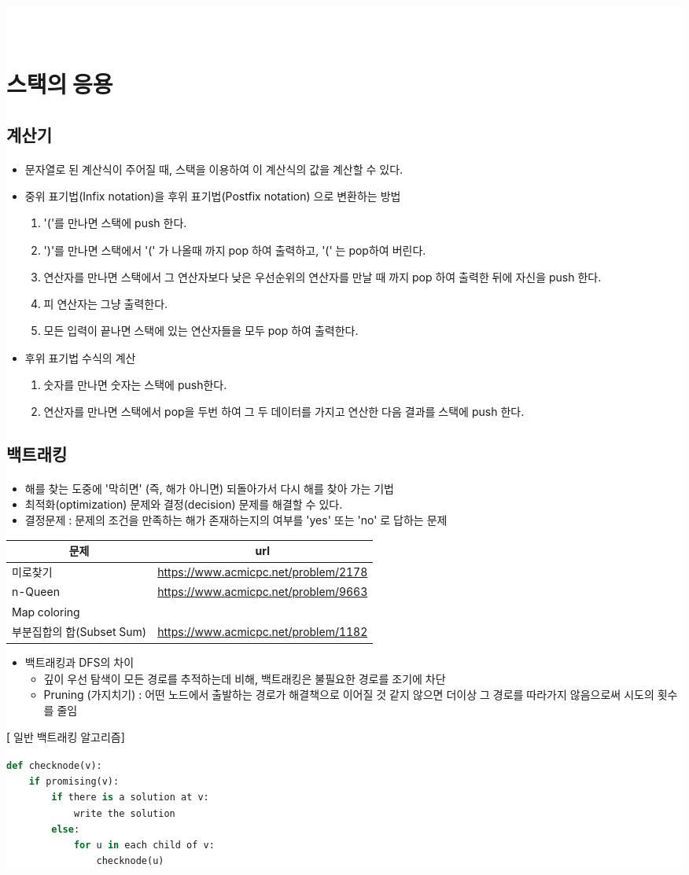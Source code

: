 <br/><br/>

# 스택의 응용

## 계산기

* 문자열로 된 계산식이 주어질 때, 스택을 이용하여 이 계산식의 값을 계산할 수 있다.

* 중위 표기법(Infix notation)을 후위 표기법(Postfix notation) 으로 변환하는 방법

  1. '('를 만나면 스택에 push 한다.

  2. ')'를 만나면 스택에서 '(' 가 나올때 까지 pop 하여 출력하고, '(' 는 pop하여 버린다.
  3. 연산자를 만나면 스택에서 그 연산자보다 낮은 우선순위의 연산자를 만날 때 까지 pop 하여 출력한 뒤에 자신을 push 한다.
  4. 피 연산자는 그냥 출력한다.
  5. 모든 입력이 끝나면 스택에 있는 연산자들을 모두 pop 하여 출력한다.

* 후위 표기법 수식의 계산

  1. 숫자를 만나면 숫자는 스택에 push한다.

  2. 연산자를 만나면 스택에서 pop을 두번 하여 그 두 데이터를 가지고 연산한 다음 결과를 스택에 push 한다.

## 백트래킹

* 해를 찾는 도중에 '막히면' (즉, 해가 아니면) 되돌아가서 다시 해를 찾아 가는 기법
* 최적화(optimization) 문제와 결정(decision) 문제를 해결할 수 있다.
* 결정문제 : 문제의 조건을 만족하는 해가 존재하는지의 여부를 'yes' 또는 'no' 로 답하는 문제

| 문제                      | url                                  |
| ------------------------- | ------------------------------------ |
| 미로찾기                  | https://www.acmicpc.net/problem/2178 |
| n-Queen                   | https://www.acmicpc.net/problem/9663 |
| Map coloring              |                                      |
| 부분집합의 합(Subset Sum) | https://www.acmicpc.net/problem/1182 |

* 백트래킹과 DFS의 차이
  * 깊이 우선 탐색이 모든 경로를 추적하는데 비해, 백트래킹은 불필요한 경로를 조기에 차단
  * Pruning (가지치기) : 어떤 노드에서 출발하는 경로가 해결책으로 이어질 것 같지 않으면 더이상 그 경로를 따라가지 않음으로써 시도의 횟수를 줄임



[ 일반 백트래킹 알고리즘]

```python
def checknode(v):
    if promising(v):
        if there is a solution at v:
            write the solution
        else:
            for u in each child of v:
                checknode(u)
```
